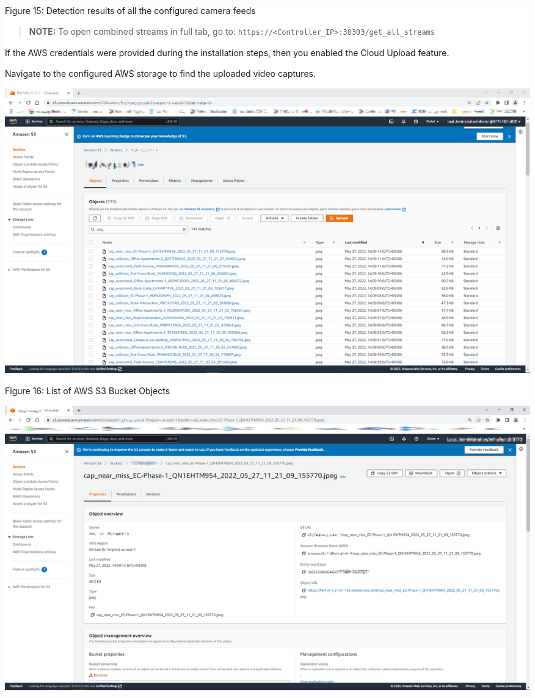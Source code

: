 Figure 15: Detection results of all the configured camera feeds

>**NOTE:** To open combined streams in full tab, go to: ``https://<Controller_IP>:30303/get_all_streams``

If the AWS credentials were provided during the installation steps, then you
enabled the Cloud Upload feature.

Navigate to the configured AWS storage to find the uploaded video captures.

![A web app dashboard showing the AWS management console with a list of AWS S3 Bucket Objects that were uploaded as video captures.](docs/bucket_1.png)

Figure 16: List of AWS S3 Bucket Objects

![The AWS management console showing Properties and other details for an AWS S3 Bucket Object.](docs/bucket_2.png)
